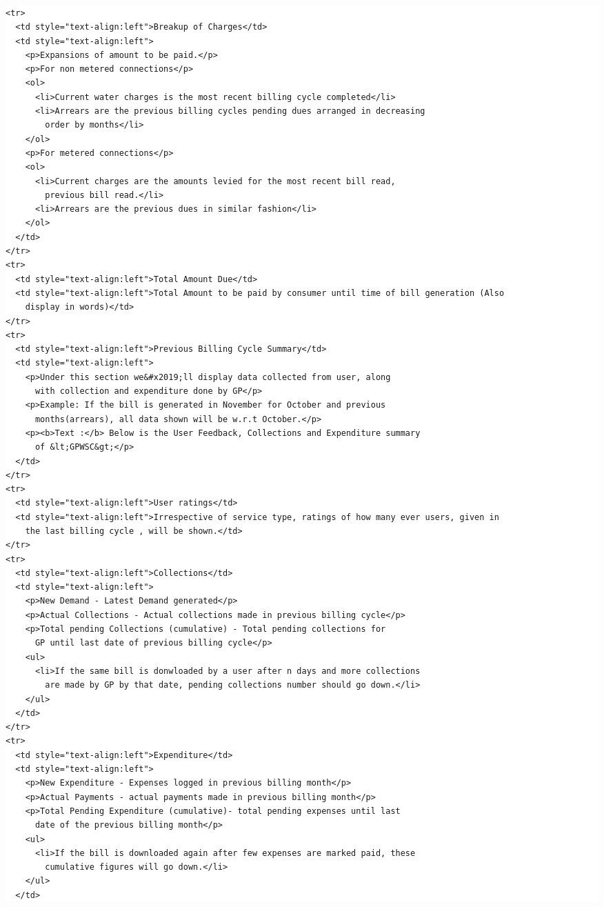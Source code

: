     <tr>
      <td style="text-align:left">Breakup of Charges</td>
      <td style="text-align:left">
        <p>Expansions of amount to be paid.</p>
        <p>For non metered connections</p>
        <ol>
          <li>Current water charges is the most recent billing cycle completed</li>
          <li>Arrears are the previous billing cycles pending dues arranged in decreasing
            order by months</li>
        </ol>
        <p>For metered connections</p>
        <ol>
          <li>Current charges are the amounts levied for the most recent bill read,
            previous bill read.</li>
          <li>Arrears are the previous dues in similar fashion</li>
        </ol>
      </td>
    </tr>
    <tr>
      <td style="text-align:left">Total Amount Due</td>
      <td style="text-align:left">Total Amount to be paid by consumer until time of bill generation (Also
        display in words)</td>
    </tr>
    <tr>
      <td style="text-align:left">Previous Billing Cycle Summary</td>
      <td style="text-align:left">
        <p>Under this section we&#x2019;ll display data collected from user, along
          with collection and expenditure done by GP</p>
        <p>Example: If the bill is generated in November for October and previous
          months(arrears), all data shown will be w.r.t October.</p>
        <p><b>Text :</b> Below is the User Feedback, Collections and Expenditure summary
          of &lt;GPWSC&gt;</p>
      </td>
    </tr>
    <tr>
      <td style="text-align:left">User ratings</td>
      <td style="text-align:left">Irrespective of service type, ratings of how many ever users, given in
        the last billing cycle , will be shown.</td>
    </tr>
    <tr>
      <td style="text-align:left">Collections</td>
      <td style="text-align:left">
        <p>New Demand - Latest Demand generated</p>
        <p>Actual Collections - Actual collections made in previous billing cycle</p>
        <p>Total pending Collections (cumulative) - Total pending collections for
          GP until last date of previous billing cycle</p>
        <ul>
          <li>If the same bill is donwloaded by a user after n days and more collections
            are made by GP by that date, pending collections number should go down.</li>
        </ul>
      </td>
    </tr>
    <tr>
      <td style="text-align:left">Expenditure</td>
      <td style="text-align:left">
        <p>New Expenditure - Expenses logged in previous billing month</p>
        <p>Actual Payments - actual payments made in previous billing month</p>
        <p>Total Pending Expenditure (cumulative)- total pending expenses until last
          date of the previous billing month</p>
        <ul>
          <li>If the bill is downloaded again after few expenses are marked paid, these
            cumulative figures will go down.</li>
        </ul>
      </td>